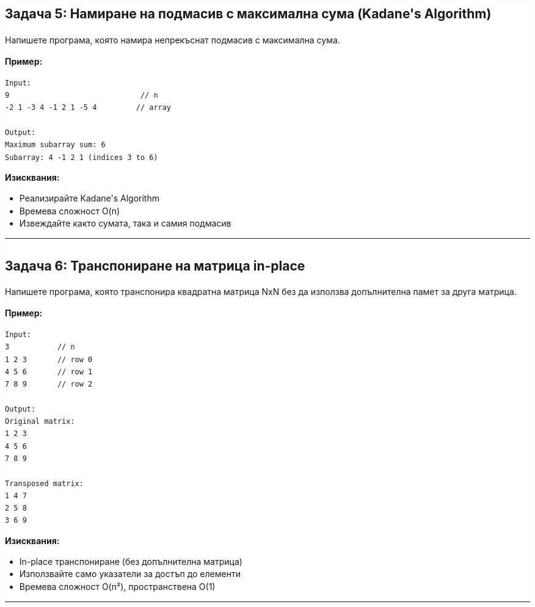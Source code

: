 
## **Задача 5: Намиране на подмасив с максимална сума (Kadane's Algorithm)**

Напишете програма, която намира непрекъснат подмасив с максимална сума.

**Пример:**

```
Input:
9                              // n
-2 1 -3 4 -1 2 1 -5 4         // array

Output:
Maximum subarray sum: 6
Subarray: 4 -1 2 1 (indices 3 to 6)
```

**Изисквания:**

- Реализирайте Kadane's Algorithm
- Времева сложност O(n)
- Извеждайте както сумата, така и самия подмасив

---

## **Задача 6: Транспониране на матрица in-place**

Напишете програма, която транспонира квадратна матрица NxN без да използва допълнителна памет за друга матрица.

**Пример:**

```
Input:
3           // n
1 2 3       // row 0
4 5 6       // row 1
7 8 9       // row 2

Output:
Original matrix:
1 2 3
4 5 6
7 8 9

Transposed matrix:
1 4 7
2 5 8
3 6 9
```

**Изисквания:**

- In-place транспониране (без допълнителна матрица)
- Използвайте само указатели за достъп до елементи
- Времева сложност O(n²), пространствена O(1)

---